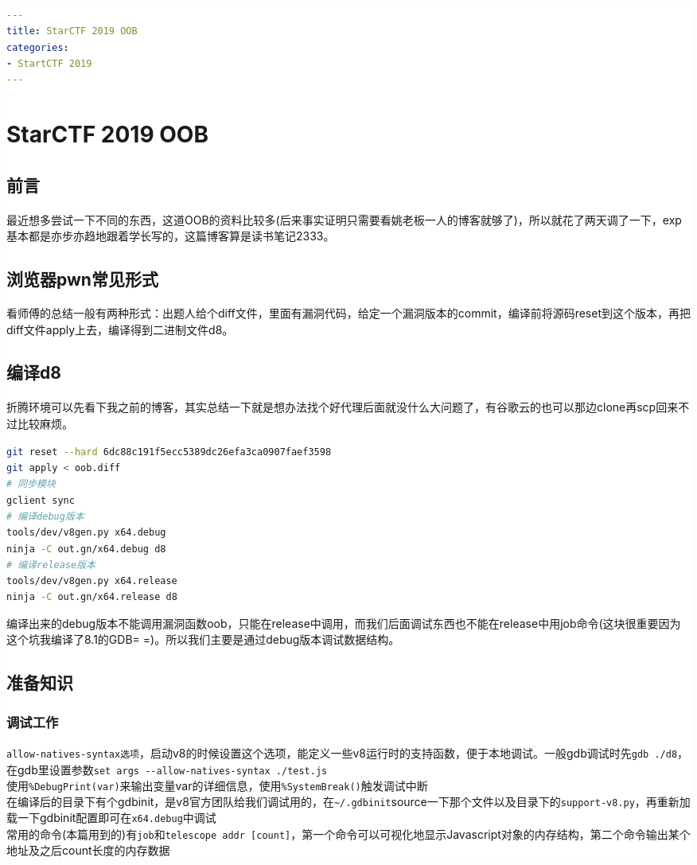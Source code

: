 ```yaml
---
title: StarCTF 2019 OOB
categories:
- StartCTF 2019
---
```


# StarCTF 2019 OOB

## 前言

最近想多尝试一下不同的东西，这道OOB的资料比较多(后来事实证明只需要看姚老板一人的博客就够了)，所以就花了两天调了一下，exp基本都是亦步亦趋地跟着学长写的，这篇博客算是读书笔记2333。

## 浏览器pwn常见形式

看师傅的总结一般有两种形式：出题人给个diff文件，里面有漏洞代码，给定一个漏洞版本的commit，编译前将源码reset到这个版本，再把diff文件apply上去，编译得到二进制文件d8。

## 编译d8

折腾环境可以先看下我之前的博客，其实总结一下就是想办法找个好代理后面就没什么大问题了，有谷歌云的也可以那边clone再scp回来不过比较麻烦。

```bash
git reset --hard 6dc88c191f5ecc5389dc26efa3ca0907faef3598
git apply < oob.diff
# 同步模块
gclient sync
# 编译debug版本
tools/dev/v8gen.py x64.debug
ninja -C out.gn/x64.debug d8
# 编译release版本
tools/dev/v8gen.py x64.release
ninja -C out.gn/x64.release d8
```

编译出来的debug版本不能调用漏洞函数oob，只能在release中调用，而我们后面调试东西也不能在release中用job命令(这块很重要因为这个坑我编译了8.1的GDB= =)。所以我们主要是通过debug版本调试数据结构。


## 准备知识

### 调试工作

`allow-natives-syntax选项`，启动v8的时候设置这个选项，能定义一些v8运行时的支持函数，便于本地调试。一般gdb调试时先`gdb ./d8`，在gdb里设置参数`set args --allow-natives-syntax ./test.js`  
使用`%DebugPrint(var)`来输出变量var的详细信息，使用`%SystemBreak()`触发调试中断  
在编译后的目录下有个gdbinit，是v8官方团队给我们调试用的，在`~/.gdbinit`source一下那个文件以及目录下的`support-v8.py`，再重新加载一下gdbinit配置即可在`x64.debug`中调试  
常用的命令(本篇用到的)有`job`和`telescope addr [count]`，第一个命令可以可视化地显示Javascript对象的内存结构，第二个命令输出某个地址及之后count长度的内存数据  
